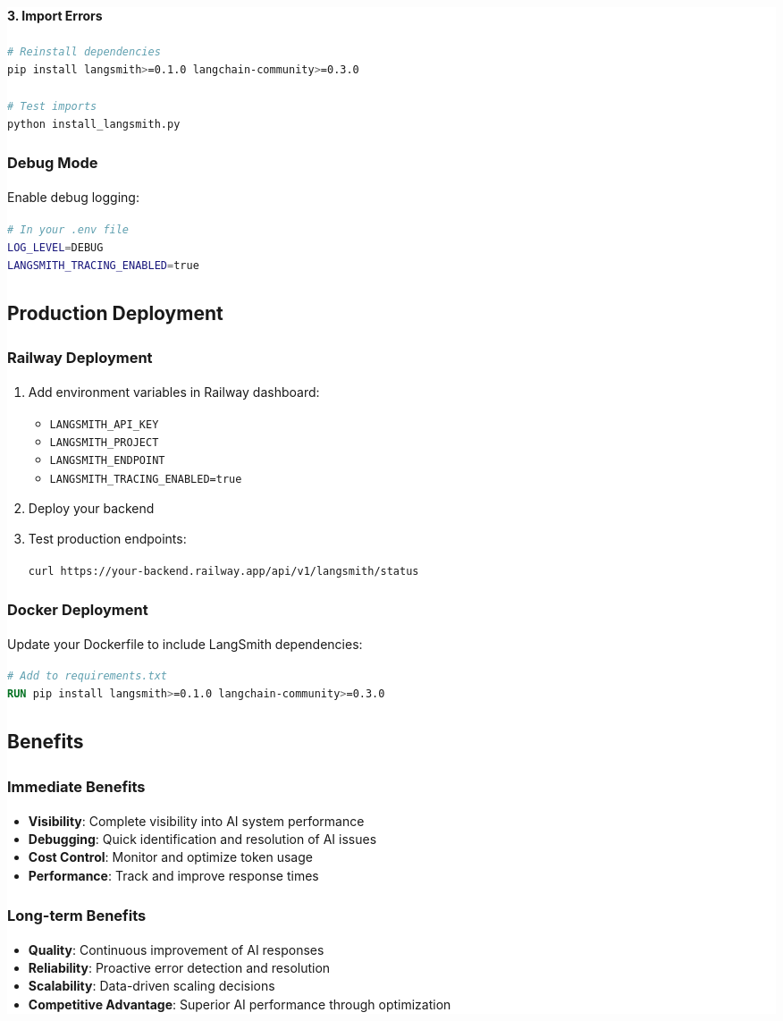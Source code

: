 #### 3. Import Errors
```bash
# Reinstall dependencies
pip install langsmith>=0.1.0 langchain-community>=0.3.0

# Test imports
python install_langsmith.py
```

### **Debug Mode**

Enable debug logging:
```bash
# In your .env file
LOG_LEVEL=DEBUG
LANGSMITH_TRACING_ENABLED=true
```

## Production Deployment

### **Railway Deployment**

1. Add environment variables in Railway dashboard:
   - `LANGSMITH_API_KEY`
   - `LANGSMITH_PROJECT`
   - `LANGSMITH_ENDPOINT`
   - `LANGSMITH_TRACING_ENABLED=true`

2. Deploy your backend

3. Test production endpoints:
   ```bash
   curl https://your-backend.railway.app/api/v1/langsmith/status
   ```

### **Docker Deployment**

Update your Dockerfile to include LangSmith dependencies:

```dockerfile
# Add to requirements.txt
RUN pip install langsmith>=0.1.0 langchain-community>=0.3.0
```

## Benefits

### **Immediate Benefits**
- **Visibility**: Complete visibility into AI system performance
- **Debugging**: Quick identification and resolution of AI issues
- **Cost Control**: Monitor and optimize token usage
- **Performance**: Track and improve response times

### **Long-term Benefits**
- **Quality**: Continuous improvement of AI responses
- **Reliability**: Proactive error detection and resolution
- **Scalability**: Data-driven scaling decisions
- **Competitive Advantage**: Superior AI performance through optimization
